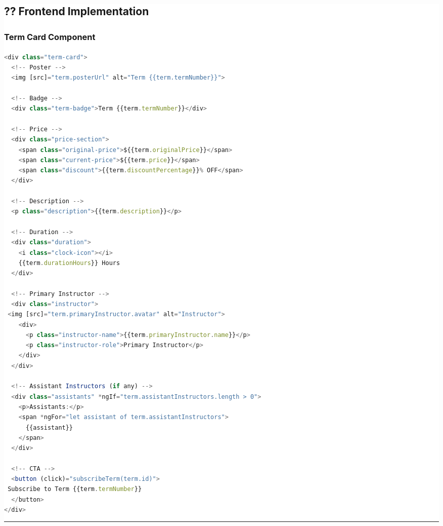 
## ?? Frontend Implementation

### Term Card Component

```typescript
<div class="term-card">
  <!-- Poster -->
  <img [src]="term.posterUrl" alt="Term {{term.termNumber}}">
  
  <!-- Badge -->
  <div class="term-badge">Term {{term.termNumber}}</div>
  
  <!-- Price -->
  <div class="price-section">
    <span class="original-price">${{term.originalPrice}}</span>
    <span class="current-price">${{term.price}}</span>
    <span class="discount">{{term.discountPercentage}}% OFF</span>
  </div>
  
  <!-- Description -->
  <p class="description">{{term.description}}</p>
  
  <!-- Duration -->
  <div class="duration">
    <i class="clock-icon"></i>
    {{term.durationHours}} Hours
  </div>
  
  <!-- Primary Instructor -->
  <div class="instructor">
 <img [src]="term.primaryInstructor.avatar" alt="Instructor">
    <div>
      <p class="instructor-name">{{term.primaryInstructor.name}}</p>
      <p class="instructor-role">Primary Instructor</p>
    </div>
  </div>
  
  <!-- Assistant Instructors (if any) -->
  <div class="assistants" *ngIf="term.assistantInstructors.length > 0">
    <p>Assistants:</p>
    <span *ngFor="let assistant of term.assistantInstructors">
      {{assistant}}
    </span>
  </div>
  
  <!-- CTA -->
  <button (click)="subscribeTerm(term.id)">
 Subscribe to Term {{term.termNumber}}
  </button>
</div>
```

---